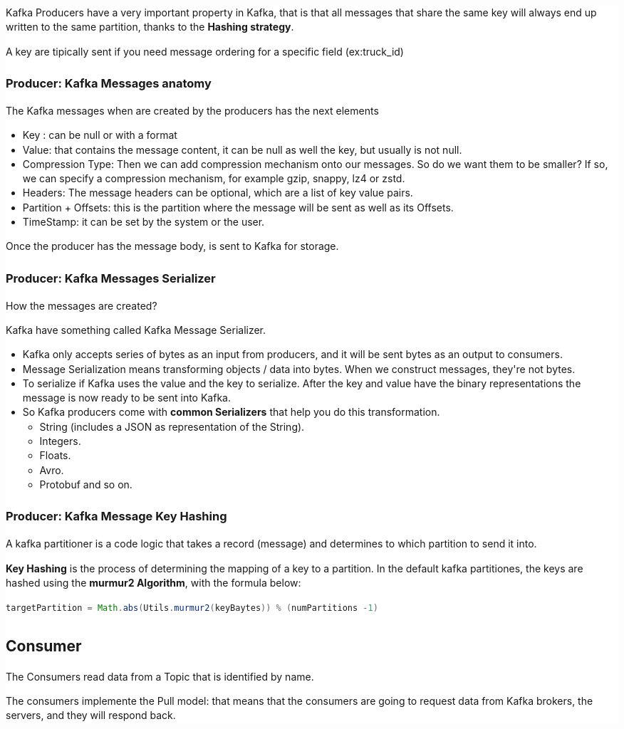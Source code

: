 Kafka Producers have a very important property in Kafka, that is that all messages that share the same key will always end up written to the same partition, thanks to the **Hashing strategy**.

A key are tipically sent if you need message ordering for a specific field (ex:truck_id)

### Producer: Kafka Messages anatomy

The Kafka messages when are created by the producers has the next elements
- Key : can be null or with a format
- Value: that contains the message content, it can be null as well the key, but usually is not null.
- Compression Type: Then we can add compression mechanism onto our messages. So do we want them to be smaller? If so, we can specify a compression mechanism, for example gzip, snappy, lz4 or zstd.
- Headers: The message headers can be optional, which are a list of key value pairs.
- Partition + Offsets: this is the partition where the message will be sent as well as its Offsets.
- TimeStamp: it can be set by the system or the user.

Once the producer has the message body, is sent to Kafka for storage.

### Producer: Kafka Messages Serializer

How the messages are created?

Kafka have something called Kafka Message Serializer. 

- Kafka only accepts series of bytes as an input from producers, and it will be sent bytes as an output to consumers.
- Message Serialization means transforming objects / data into bytes. When we construct messages, they're not bytes.
- To serialize if Kafka uses the value and the key to serialize. After the  key and value have the binary representations the message is now ready to be sent into Kafka.
- So Kafka producers come with **common Serializers** that help you do this transformation. 
  - String (includes a JSON as representation of the String).
  - Integers. 
  - Floats. 
  - Avro. 
  - Protobuf and so on.

### Producer: Kafka Message Key Hashing

A kafka partitioner is a code logic that takes a record (message) and determines to which partition to send it into.

**Key Hashing** is the process of determining the mapping of a key to a partition. In the default kafka partitiones, the keys are hashed using the **murmur2 Algorithm**, with the formula below:
```java
targetPartition = Math.abs(Utils.murmur2(keyBaytes)) % (numPartitions -1)
```

## Consumer

The Consumers read data from a Topic that is identified by name. 

The consumers implemente the Pull model: that means that the consumers are going to request data from Kafka brokers, the servers, and they will respond back.

